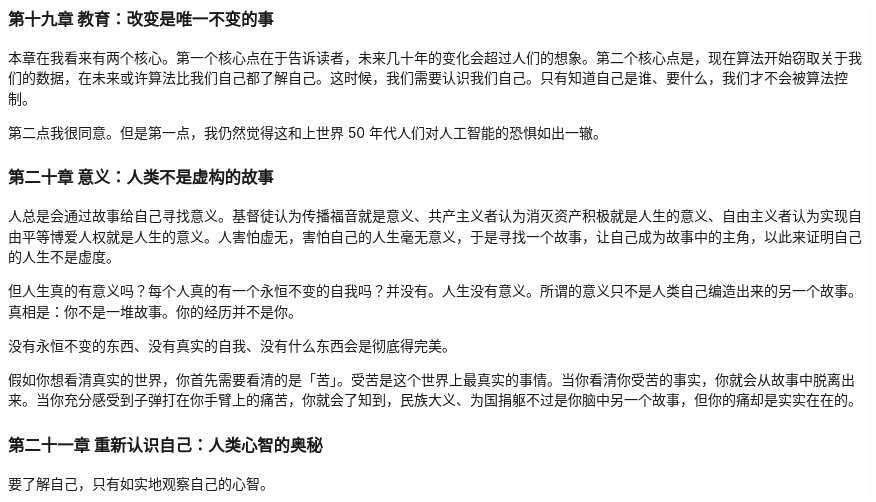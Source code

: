 ### 第十九章 教育：改变是唯一不变的事

本章在我看来有两个核心。第一个核心点在于告诉读者，未来几十年的变化会超过人们的想象。第二个核心点是，现在算法开始窃取关于我们的数据，在未来或许算法比我们自己都了解自己。这时候，我们需要认识我们自己。只有知道自己是谁、要什么，我们才不会被算法控制。

第二点我很同意。但是第一点，我仍然觉得这和上世界 50 年代人们对人工智能的恐惧如出一辙。


### 第二十章 意义：人类不是虚构的故事

人总是会通过故事给自己寻找意义。基督徒认为传播福音就是意义、共产主义者认为消灭资产积极就是人生的意义、自由主义者认为实现自由平等博爱人权就是人生的意义。人害怕虚无，害怕自己的人生毫无意义，于是寻找一个故事，让自己成为故事中的主角，以此来证明自己的人生不是虚度。

但人生真的有意义吗？每个人真的有一个永恒不变的自我吗？并没有。人生没有意义。所谓的意义只不是人类自己编造出来的另一个故事。真相是：你不是一堆故事。你的经历并不是你。

没有永恒不变的东西、没有真实的自我、没有什么东西会是彻底得完美。

假如你想看清真实的世界，你首先需要看清的是「苦」。受苦是这个世界上最真实的事情。当你看清你受苦的事实，你就会从故事中脱离出来。当你充分感受到子弹打在你手臂上的痛苦，你就会了知到，民族大义、为国捐躯不过是你脑中另一个故事，但你的痛却是实实在在的。


### 第二十一章 重新认识自己：人类心智的奥秘

要了解自己，只有如实地观察自己的心智。